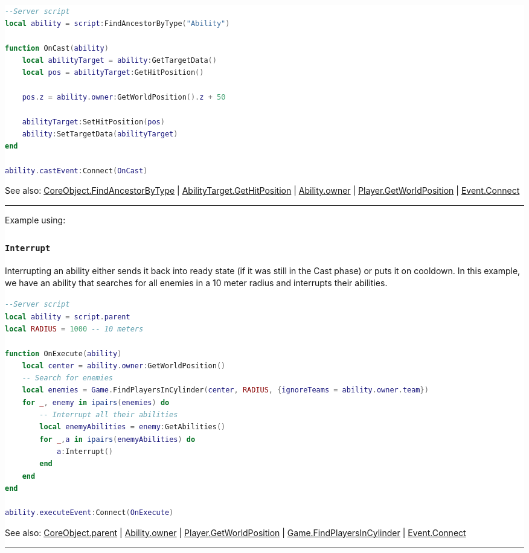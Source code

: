 ```lua
--Server script
local ability = script:FindAncestorByType("Ability")

function OnCast(ability)
    local abilityTarget = ability:GetTargetData()
    local pos = abilityTarget:GetHitPosition()

    pos.z = ability.owner:GetWorldPosition().z + 50

    abilityTarget:SetHitPosition(pos)
    ability:SetTargetData(abilityTarget)
end

ability.castEvent:Connect(OnCast)
```

See also: [CoreObject.FindAncestorByType](coreobject.md) | [AbilityTarget.GetHitPosition](abilitytarget.md) | [Ability.owner](ability.md) | [Player.GetWorldPosition](player.md) | [Event.Connect](event.md)

---

Example using:

### `Interrupt`

Interrupting an ability either sends it back into ready state (if it was still in the Cast phase) or puts it on cooldown. In this example, we have an ability that searches for all enemies in a 10 meter radius and interrupts their abilities.

```lua
--Server script
local ability = script.parent
local RADIUS = 1000 -- 10 meters

function OnExecute(ability)
    local center = ability.owner:GetWorldPosition()
    -- Search for enemies
    local enemies = Game.FindPlayersInCylinder(center, RADIUS, {ignoreTeams = ability.owner.team})
    for _, enemy in ipairs(enemies) do
        -- Interrupt all their abilities
        local enemyAbilities = enemy:GetAbilities()
        for _,a in ipairs(enemyAbilities) do
            a:Interrupt()
        end
    end
end

ability.executeEvent:Connect(OnExecute)
```

See also: [CoreObject.parent](coreobject.md) | [Ability.owner](ability.md) | [Player.GetWorldPosition](player.md) | [Game.FindPlayersInCylinder](game.md) | [Event.Connect](event.md)

---